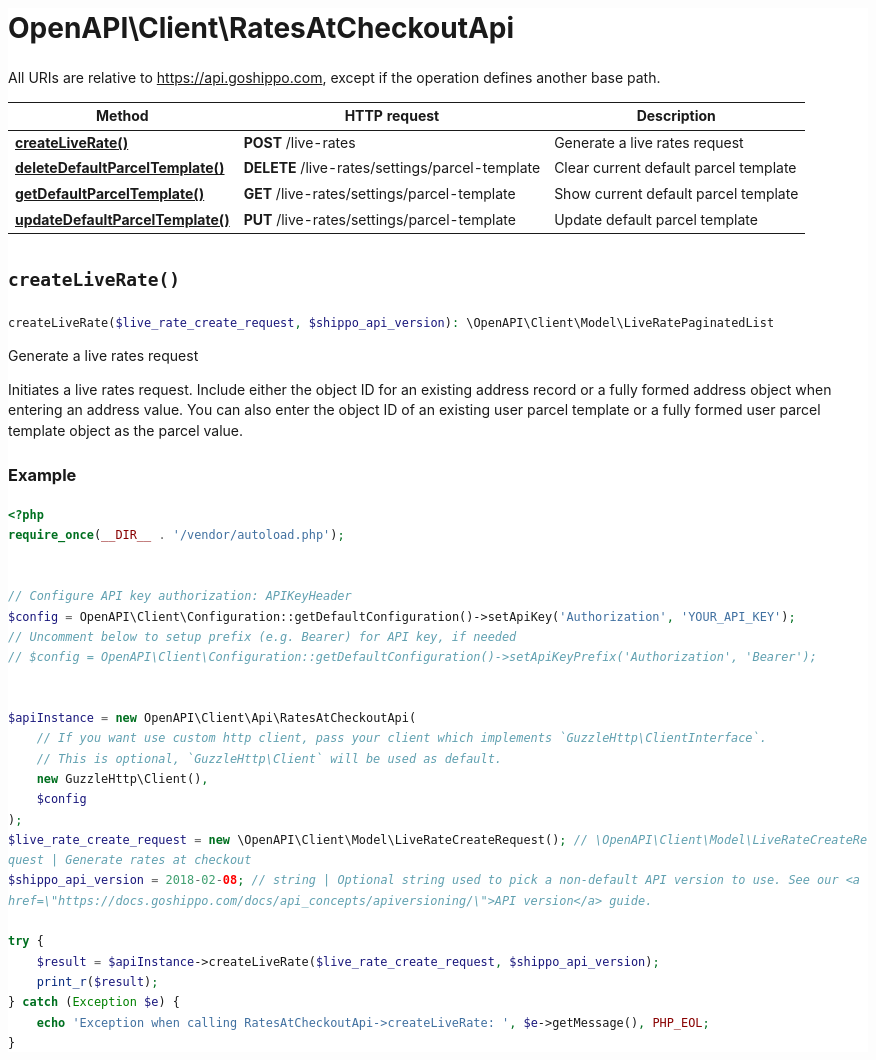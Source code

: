 # OpenAPI\Client\RatesAtCheckoutApi

All URIs are relative to https://api.goshippo.com, except if the operation defines another base path.

| Method | HTTP request | Description |
| ------------- | ------------- | ------------- |
| [**createLiveRate()**](RatesAtCheckoutApi.md#createLiveRate) | **POST** /live-rates | Generate a live rates request |
| [**deleteDefaultParcelTemplate()**](RatesAtCheckoutApi.md#deleteDefaultParcelTemplate) | **DELETE** /live-rates/settings/parcel-template | Clear current default parcel template |
| [**getDefaultParcelTemplate()**](RatesAtCheckoutApi.md#getDefaultParcelTemplate) | **GET** /live-rates/settings/parcel-template | Show current default parcel template |
| [**updateDefaultParcelTemplate()**](RatesAtCheckoutApi.md#updateDefaultParcelTemplate) | **PUT** /live-rates/settings/parcel-template | Update default parcel template |


## `createLiveRate()`

```php
createLiveRate($live_rate_create_request, $shippo_api_version): \OpenAPI\Client\Model\LiveRatePaginatedList
```

Generate a live rates request

Initiates a live rates request. Include either the object ID for an existing address record or a fully formed address object when entering an address value. You can also enter the object ID of an existing user parcel template or a fully formed user parcel template object as the parcel value.

### Example

```php
<?php
require_once(__DIR__ . '/vendor/autoload.php');


// Configure API key authorization: APIKeyHeader
$config = OpenAPI\Client\Configuration::getDefaultConfiguration()->setApiKey('Authorization', 'YOUR_API_KEY');
// Uncomment below to setup prefix (e.g. Bearer) for API key, if needed
// $config = OpenAPI\Client\Configuration::getDefaultConfiguration()->setApiKeyPrefix('Authorization', 'Bearer');


$apiInstance = new OpenAPI\Client\Api\RatesAtCheckoutApi(
    // If you want use custom http client, pass your client which implements `GuzzleHttp\ClientInterface`.
    // This is optional, `GuzzleHttp\Client` will be used as default.
    new GuzzleHttp\Client(),
    $config
);
$live_rate_create_request = new \OpenAPI\Client\Model\LiveRateCreateRequest(); // \OpenAPI\Client\Model\LiveRateCreateRequest | Generate rates at checkout
$shippo_api_version = 2018-02-08; // string | Optional string used to pick a non-default API version to use. See our <a href=\"https://docs.goshippo.com/docs/api_concepts/apiversioning/\">API version</a> guide.

try {
    $result = $apiInstance->createLiveRate($live_rate_create_request, $shippo_api_version);
    print_r($result);
} catch (Exception $e) {
    echo 'Exception when calling RatesAtCheckoutApi->createLiveRate: ', $e->getMessage(), PHP_EOL;
}
```
